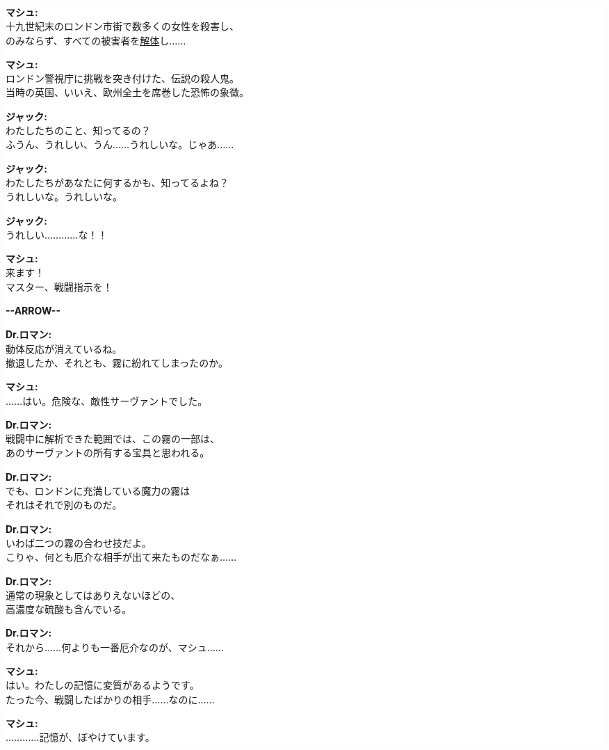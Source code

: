 **マシュ:**   
十九世紀末のロンドン市街で数多くの女性を殺害し、  
のみならず、すべての被害者を<u>解体</u>し……  
  
**マシュ:**   
ロンドン警視庁に挑戦を突き付けた、伝説の殺人鬼。  
当時の英国、いいえ、欧州全土を席巻した恐怖の象徴。  
  
**ジャック:**   
わたしたちのこと、知ってるの？  
ふうん、うれしい、うん……うれしいな。じゃあ……  
  
**ジャック:**   
わたしたちがあなたに何するかも、知ってるよね？  
うれしいな。うれしいな。  
  
**ジャック:**   
うれしい…………な！！  
  
**マシュ:**   
来ます！  
マスター、戦闘指示を！  
  
**--ARROW--**  
  
**Dr.ロマン:**   
動体反応が消えているね。  
撤退したか、それとも、霧に紛れてしまったのか。  
  
**マシュ:**   
……はい。危険な、敵性サーヴァントでした。  
  
**Dr.ロマン:**   
戦闘中に解析できた範囲では、この霧の一部は、  
あのサーヴァントの所有する宝具と思われる。  
  
**Dr.ロマン:**   
でも、ロンドンに充満している魔力の霧は  
それはそれで別のものだ。  
  
**Dr.ロマン:**   
いわば二つの霧の合わせ技だよ。  
こりゃ、何とも厄介な相手が出て来たものだなぁ……  
  
**Dr.ロマン:**   
通常の現象としてはありえないほどの、  
高濃度な硫酸も含んでいる。  
  
**Dr.ロマン:**   
それから……何よりも一番厄介なのが、マシュ……  
  
**マシュ:**   
はい。わたしの記憶に変質があるようです。  
たった今、戦闘したばかりの相手……なのに……  
  
**マシュ:**   
…………記憶が、ぼやけています。  
  